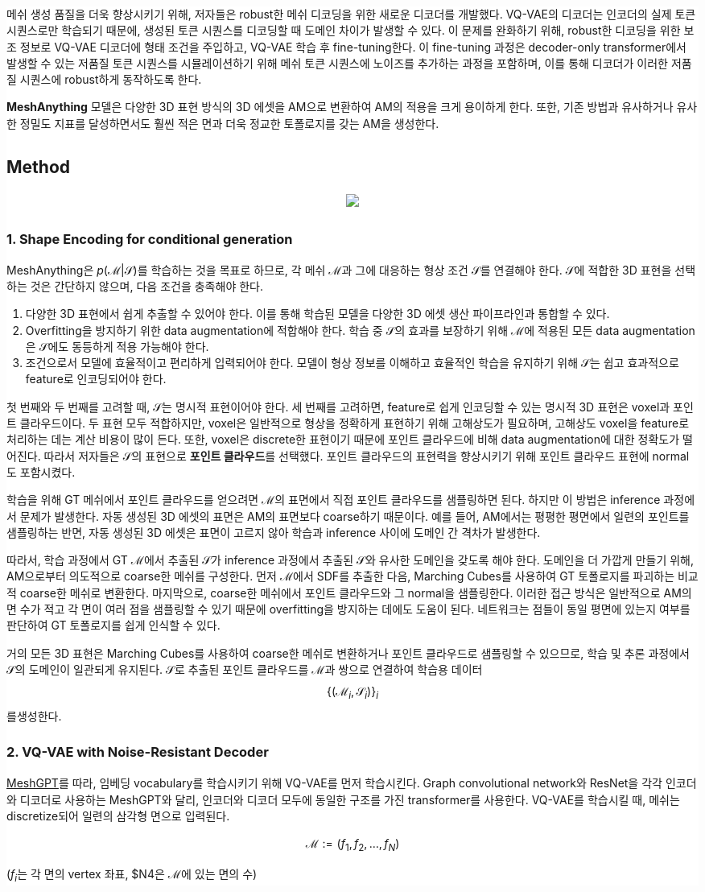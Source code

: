 메쉬 생성 품질을 더욱 향상시키기 위해, 저자들은 robust한 메쉬 디코딩을 위한 새로운 디코더를 개발했다. VQ-VAE의 디코더는 인코더의 실제 토큰 시퀀스로만 학습되기 때문에, 생성된 토큰 시퀀스를 디코딩할 때 도메인 차이가 발생할 수 있다. 이 문제를 완화하기 위해, robust한 디코딩을 위한 보조 정보로 VQ-VAE 디코더에 형태 조건을 주입하고, VQ-VAE 학습 후 fine-tuning한다. 이 fine-tuning 과정은 decoder-only transformer에서 발생할 수 있는 저품질 토큰 시퀀스를 시뮬레이션하기 위해 메쉬 토큰 시퀀스에 노이즈를 추가하는 과정을 포함하며, 이를 통해 디코더가 이러한 저품질 시퀀스에 robust하게 동작하도록 한다.

**MeshAnything** 모델은 다양한 3D 표현 방식의 3D 에셋을 AM으로 변환하여 AM의 적용을 크게 용이하게 한다. 또한, 기존 방법과 유사하거나 유사한 정밀도 지표를 달성하면서도 훨씬 적은 면과 더욱 정교한 토폴로지를 갖는 AM을 생성한다.

## Method
<center><img src='{{"/assets/img/mesh-anything/mesh-anything-fig4.webp" | relative_url}}' width="100%"></center>

### 1. Shape Encoding for conditional generation
MeshAnything은 $p(\mathcal{M} \vert \mathcal{S})$를 학습하는 것을 목표로 하므로, 각 메쉬 $\mathcal{M}$과 그에 대응하는 형상 조건 $\mathcal{S}$를 연결해야 한다. $\mathcal{S}$에 적합한 3D 표현을 선택하는 것은 간단하지 않으며, 다음 조건을 충족해야 한다.

1. 다양한 3D 표현에서 쉽게 추출할 수 있어야 한다. 이를 통해 학습된 모델을 다양한 3D 에셋 생산 파이프라인과 통합할 수 있다. 
2. Overfitting을 방지하기 위한 data augmentation에 적합해야 한다. 학습 중 $\mathcal{S}$의 효과를 보장하기 위해 $\mathcal{M}$에 적용된 모든 data augmentation은 $\mathcal{S}$에도 동등하게 적용 가능해야 한다. 
3. 조건으로서 모델에 효율적이고 편리하게 입력되어야 한다. 모델이 형상 정보를 이해하고 효율적인 학습을 유지하기 위해 $\mathcal{S}$는 쉽고 효과적으로 feature로 인코딩되어야 한다.

첫 번째와 두 번째를 고려할 때, $\mathcal{S}$는 명시적 표현이어야 한다. 세 번째를 고려하면, feature로 쉽게 인코딩할 수 있는 명시적 3D 표현은 voxel과 포인트 클라우드이다. 두 표현 모두 적합하지만, voxel은 일반적으로 형상을 정확하게 표현하기 위해 고해상도가 필요하며, 고해상도 voxel을 feature로 처리하는 데는 계산 비용이 많이 든다. 또한, voxel은 discrete한 표현이기 때문에 포인트 클라우드에 비해 data augmentation에 대한 정확도가 떨어진다. 따라서 저자들은 $\mathcal{S}$의 표현으로 **포인트 클라우드**를 선택했다. 포인트 클라우드의 표현력을 향상시키기 위해 포인트 클라우드 표현에 normal도 포함시켰다.

학습을 위해 GT 메쉬에서 포인트 클라우드를 얻으려면 $\mathcal{M}$의 표면에서 직접 포인트 클라우드를 샘플링하면 된다. 하지만 이 방법은 inference 과정에서 문제가 발생한다. 자동 생성된 3D 에셋의 표면은 AM의 표면보다 coarse하기 때문이다. 예를 들어, AM에서는 평평한 평면에서 일련의 포인트를 샘플링하는 반면, 자동 생성된 3D 에셋은 표면이 고르지 않아 학습과 inference 사이에 도메인 간 격차가 발생한다.

따라서, 학습 과정에서 GT $\mathcal{M}$에서 추출된 $\mathcal{S}$가 inference 과정에서 추출된 $\mathcal{S}$와 유사한 도메인을 갖도록 해야 한다. 도메인을 더 가깝게 만들기 위해, AM으로부터 의도적으로 coarse한 메쉬를 구성한다. 먼저 $\mathcal{M}$에서 SDF를 추출한 다음, Marching Cubes를 사용하여 GT 토폴로지를 파괴하는 비교적 coarse한 메쉬로 변환한다. 마지막으로, coarse한 메쉬에서 포인트 클라우드와 그 normal을 샘플링한다. 이러한 접근 방식은 일반적으로 AM의 면 수가 적고 각 면이 여러 점을 샘플링할 수 있기 때문에 overfitting을 방지하는 데에도 도움이 된다. 네트워크는 점들이 동일 평면에 있는지 여부를 판단하여 GT 토폴로지를 쉽게 인식할 수 있다.

거의 모든 3D 표현은 Marching Cubes를 사용하여 coarse한 메쉬로 변환하거나 포인트 클라우드로 샘플링할 수 있으므로, 학습 및 추론 과정에서 $\mathcal{S}$의 도메인이 일관되게 유지된다. $\mathcal{S}$로 추출된 포인트 클라우드를 $\mathcal{M}$과 쌍으로 연결하여 학습용 데이터 $$\{(\mathcal{M}_i, \mathcal{S}_i)\}_i$$를 ​​생성한다.

### 2. VQ-VAE with Noise-Resistant Decoder
[MeshGPT](https://kimjy99.github.io/논문리뷰/mesh-gpt)를 따라, 임베딩 vocabulary를 학습시키기 위해 VQ-VAE를 먼저 학습시킨다. Graph convolutional network와 ResNet을 각각 인코더와 디코더로 사용하는 MeshGPT와 달리, 인코더와 디코더 모두에 동일한 구조를 가진 transformer를 사용한다. VQ-VAE를 학습시킬 때, 메쉬는 discretize되어 일련의 삼각형 면으로 입력된다.

$$
\begin{equation}
\mathcal{M} := (f_1, f_2, \ldots, f_N)
\end{equation}
$$

($f_i$는 각 면의 vertex 좌표, $N4은 $\mathcal{M}$에 있는 면의 수)
